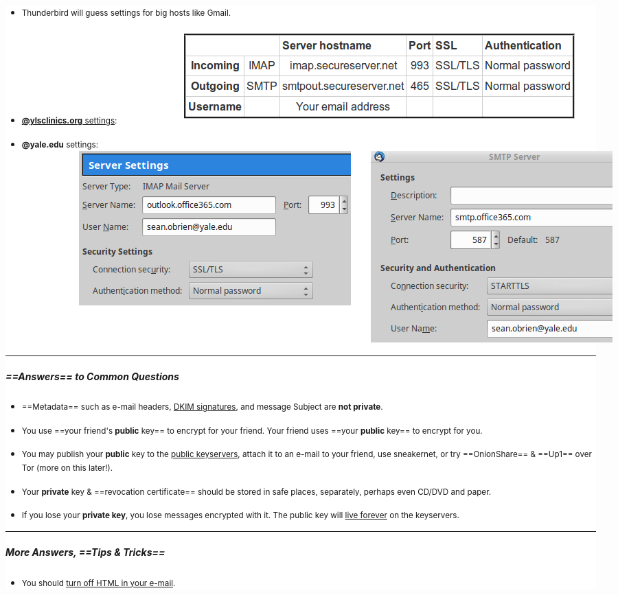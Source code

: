 * <small>Thunderbird will guess settings for big hosts like Gmail.</small>

* <small>[**@ylsclinics.org** settings](https://www.godaddy.com/help/thunderbird-set-up-email-4878):</small>
<span style="margin-left:10%;">[![100%](../images/settings-godaddy_imap_smtp.png)](https://www.godaddy.com/help/thunderbird-set-up-email-4878)</span>

* <small>**@yale.edu** settings:</small>
<span style="margin-left:10%;">[![90%](../images/settings-office365_imap_smtp.png)](https://www.godaddy.com/help/thunderbird-set-up-email-4878)</span>

---
##### ==Answers== to Common Questions

* <small>==Metadata== such as e-mail headers, [DKIM signatures](https://www.wikileaks.org/DKIM-Verification.html), and message Subject are **not private**.</small>

* <small>You use ==your friend's **public** key== to encrypt for your friend. Your friend uses ==your **public** key== to encrypt for you.</small>

* <small>You may publish your **public** key to the [public keyservers](https://pgp.mit.edu/), attach it to an e-mail to your friend, use sneakernet, or try ==OnionShare== &amp; ==Up1== over Tor (more on this later!).</small>

* <small>Your **private** key &amp; ==revocation certificate== should be stored in safe places, separately, perhaps even CD/DVD and paper.</small>

* <small>If you lose your **private key**, you lose messages encrypted with it. The public key will [live forever](http://www.rossde.com/PGP/pgp_keyserv.html#noremove) on the keyservers.</small>

---
##### More Answers, ==Tips &amp; Tricks== 

* <small>You should [turn off HTML in your e-mail](https://securityinabox.org/en/guide/thunderbird/linux/).</small>
